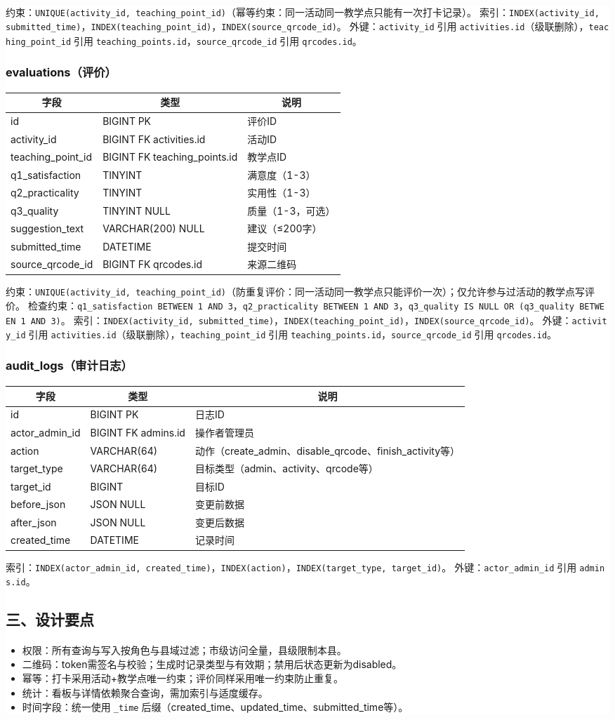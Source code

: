 约束：`UNIQUE(activity_id, teaching_point_id)`（幂等约束：同一活动同一教学点只能有一次打卡记录）。
索引：`INDEX(activity_id, submitted_time)`，`INDEX(teaching_point_id)`，`INDEX(source_qrcode_id)`。
外键：`activity_id` 引用 `activities.id`（级联删除），`teaching_point_id` 引用 `teaching_points.id`，`source_qrcode_id` 引用 `qrcodes.id`。

### evaluations（评价）
| 字段 | 类型 | 说明 |
|---|---|---|
| id | BIGINT PK | 评价ID |
| activity_id | BIGINT FK activities.id | 活动ID |
| teaching_point_id | BIGINT FK teaching_points.id | 教学点ID |
| q1_satisfaction | TINYINT | 满意度（1-3） |
| q2_practicality | TINYINT | 实用性（1-3） |
| q3_quality | TINYINT NULL | 质量（1-3，可选） |
| suggestion_text | VARCHAR(200) NULL | 建议（≤200字） |
| submitted_time | DATETIME | 提交时间 |
| source_qrcode_id | BIGINT FK qrcodes.id | 来源二维码 |

约束：`UNIQUE(activity_id, teaching_point_id)`（防重复评价：同一活动同一教学点只能评价一次）；仅允许参与过活动的教学点写评价。
检查约束：`q1_satisfaction BETWEEN 1 AND 3`，`q2_practicality BETWEEN 1 AND 3`，`q3_quality IS NULL OR (q3_quality BETWEEN 1 AND 3)`。
索引：`INDEX(activity_id, submitted_time)`，`INDEX(teaching_point_id)`，`INDEX(source_qrcode_id)`。
外键：`activity_id` 引用 `activities.id`（级联删除），`teaching_point_id` 引用 `teaching_points.id`，`source_qrcode_id` 引用 `qrcodes.id`。

### audit_logs（审计日志）
| 字段 | 类型 | 说明 |
|---|---|---|
| id | BIGINT PK | 日志ID |
| actor_admin_id | BIGINT FK admins.id | 操作者管理员 |
| action | VARCHAR(64) | 动作（create_admin、disable_qrcode、finish_activity等） |
| target_type | VARCHAR(64) | 目标类型（admin、activity、qrcode等） |
| target_id | BIGINT | 目标ID |
| before_json | JSON NULL | 变更前数据 |
| after_json | JSON NULL | 变更后数据 |
| created_time | DATETIME | 记录时间 |

索引：`INDEX(actor_admin_id, created_time)`，`INDEX(action)`，`INDEX(target_type, target_id)`。
外键：`actor_admin_id` 引用 `admins.id`。

## 三、设计要点

- 权限：所有查询与写入按角色与县域过滤；市级访问全量，县级限制本县。
- 二维码：token需签名与校验；生成时记录类型与有效期；禁用后状态更新为disabled。
- 幂等：打卡采用活动+教学点唯一约束；评价同样采用唯一约束防止重复。
- 统计：看板与详情依赖聚合查询，需加索引与适度缓存。
- 时间字段：统一使用 `_time` 后缀（created_time、updated_time、submitted_time等）。
